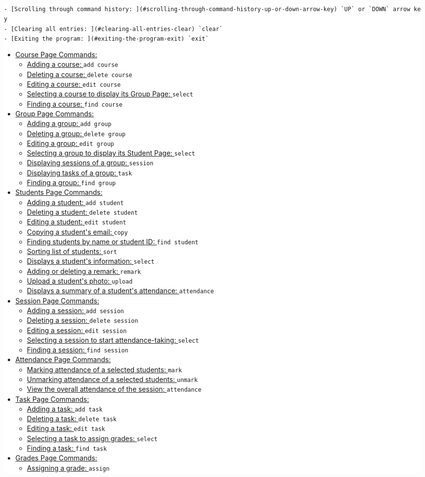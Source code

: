     - [Scrolling through command history: ](#scrolling-through-command-history-up-or-down-arrow-key) `UP` or `DOWN` arrow key
    - [Clearing all entries: ](#clearing-all-entries-clear) `clear`
    - [Exiting the program: ](#exiting-the-program-exit) `exit`
- [Course Page Commands: ](#course-page-commands)
    - [Adding a course: ](#adding-a-course-add-course) `add course`
    - [Deleting a course: ](#deleting-a-course-delete-course) `delete course`
    - [Editing a course: ](#editing-a-course-edit-course) `edit course`
    - [Selecting a course to display its Group Page: ](#selecting-a-course-select) `select`
    - [Finding a course: ](#finding-a-course-find-course) `find course`
- [Group Page Commands: ](#group-page-commands)
    - [Adding a group: ](#adding-a-group-add-group) `add group`
    - [Deleting a group: ](#deleting-a-group-delete-group) `delete group`
    - [Editing a group: ](#editing-a-group-edit-group) `edit group`
    - [Selecting a group to display its Student Page: ](#selecting-a-group-select) `select`
    - [Displaying sessions of a group: ](#displaying-sessions-of-a-group-session) `session`
    - [Displaying tasks of a group: ](#displaying-tasks-of-a-group-task) `task`
    - [Finding a group: ](#finding-a-group-find-group) `find group`
- [Students Page Commands: ](#students-page-commands)
    - [Adding a student: ](#adding-a-student-add-student) `add student`
    - [Deleting a student: ](#deleting-a-student-delete-student) `delete student`
    - [Editing a student: ](#editing-a-student-edit-student) `edit student`
    - [Copying a student's email: ](#copying-a-students-email-copy) `copy`
    - [Finding students by name or student ID: ](#finding-students-by-name-or-student-id-find-student) `find student`
    - [Sorting list of students: ](#sorting-list-of-students-sort) `sort`
    - [Displays a student's information:  ](#displays-a-students-information-select) `select`
    - [Adding or deleting a remark: ](#adding-or-deleting-a-remark-remark) `remark`
    - [Upload a student's photo: ](#uploading-a-students-photo-upload) `upload`
    - [Displays a summary of a student's attendance: ](#viewing-a-students-attendance-throughout-the-course-attendance) `attendance`
- [Session Page Commands: ](#session-page-commands)
    - [Adding a session: ](#adding-a-session-add-session) `add session`
    - [Deleting a session: ](#deleting-a-session-delete-session) `delete session`
    - [Editing a session: ](#editing-a-session-edit-session) `edit session`
    - [Selecting a session to start attendance-taking: ](#selecting-a-session-to-start-attendance-taking-select) `select`
    - [Finding a session: ](#finding-a-session-find-session) `find session`
- [Attendance Page Commands: ](#attendance-page-commands)
    - [Marking attendance of a selected students: ](#marking-selected-students-as-present-mark) `mark`
    - [Unmarking attendance of a selected students: ](#marking-selected-students-as-absent-unmark) `unmark`
    - [View the overall attendance of the session: ](#view-the-overall-attendance-of-the-session-attendance) `attendance`
- [Task Page Commands: ](#task-page-commands)
    - [Adding a task: ](#adding-a-task-add-task) `add task`
    - [Deleting a task: ](#deleting-a-task-delete-task) `delete task`
    - [Editing a task: ](#editing-a-task-edit-task) `edit task`
    - [Selecting a task to assign grades: ](#selecting-a-task-to-assign-grades-select) `select`
    - [Finding a task: ](#finding-a-task-find-task) `find task`
- [Grades Page Commands: ](#grades-page-commands)
    - [Assigning a grade: ](#assigning-a-grade-to-student-assign) `assign`
